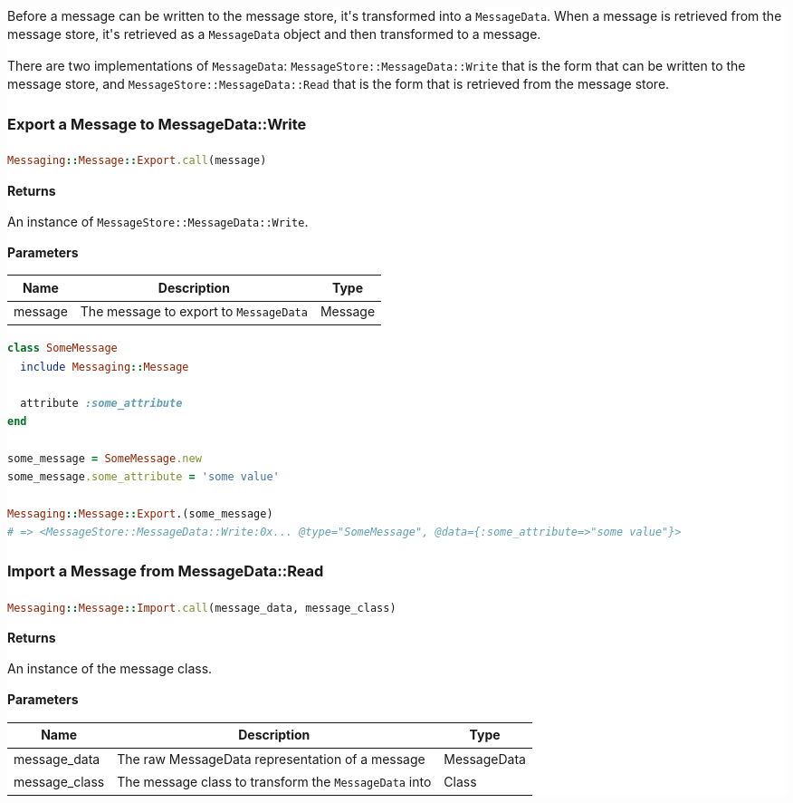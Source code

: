 Before a message can be written to the message store, it's transformed into a `MessageData`. When a message is retrieved from the message store, it's retrieved as a `MessageData` object and then transformed to a message.

There are two implementations of `MessageData`: `MessageStore::MessageData::Write` that is the form that can be written to the message store, and `MessageStore::MessageData::Read` that is the form that is retrieved from the message store.

### Export a Message to MessageData::Write

``` ruby
Messaging::Message::Export.call(message)
```

**Returns**

An instance of `MessageStore::MessageData::Write`.

**Parameters**

| Name | Description | Type |
| --- | --- | --- |
| message | The message to export to `MessageData` | Message |

``` ruby
class SomeMessage
  include Messaging::Message

  attribute :some_attribute
end

some_message = SomeMessage.new
some_message.some_attribute = 'some value'

Messaging::Message::Export.(some_message)
# => <MessageStore::MessageData::Write:0x... @type="SomeMessage", @data={:some_attribute=>"some value"}>
```

### Import a Message from MessageData::Read

``` ruby
Messaging::Message::Import.call(message_data, message_class)
```

**Returns**

An instance of the message class.

**Parameters**

| Name | Description | Type |
| --- | --- | --- |
| message_data | The raw MessageData representation of a message | MessageData |
| message_class | The message class to transform the `MessageData` into | Class |
